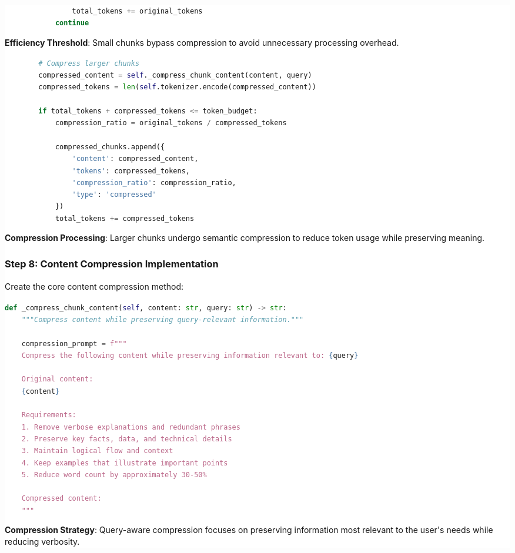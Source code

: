 ```python
                total_tokens += original_tokens
            continue
```

**Efficiency Threshold**: Small chunks bypass compression to avoid unnecessary processing overhead.

```python
        # Compress larger chunks
        compressed_content = self._compress_chunk_content(content, query)
        compressed_tokens = len(self.tokenizer.encode(compressed_content))

        if total_tokens + compressed_tokens <= token_budget:
            compression_ratio = original_tokens / compressed_tokens

            compressed_chunks.append({
                'content': compressed_content,
                'tokens': compressed_tokens,
                'compression_ratio': compression_ratio,
                'type': 'compressed'
            })
            total_tokens += compressed_tokens
```

**Compression Processing**: Larger chunks undergo semantic compression to reduce token usage while preserving meaning.

### Step 8: Content Compression Implementation

Create the core content compression method:

```python
def _compress_chunk_content(self, content: str, query: str) -> str:
    """Compress content while preserving query-relevant information."""

    compression_prompt = f"""
    Compress the following content while preserving information relevant to: {query}

    Original content:
    {content}

    Requirements:
    1. Remove verbose explanations and redundant phrases
    2. Preserve key facts, data, and technical details
    3. Maintain logical flow and context
    4. Keep examples that illustrate important points
    5. Reduce word count by approximately 30-50%

    Compressed content:
    """
```

**Compression Strategy**: Query-aware compression focuses on preserving information most relevant to the user's needs while reducing verbosity.
